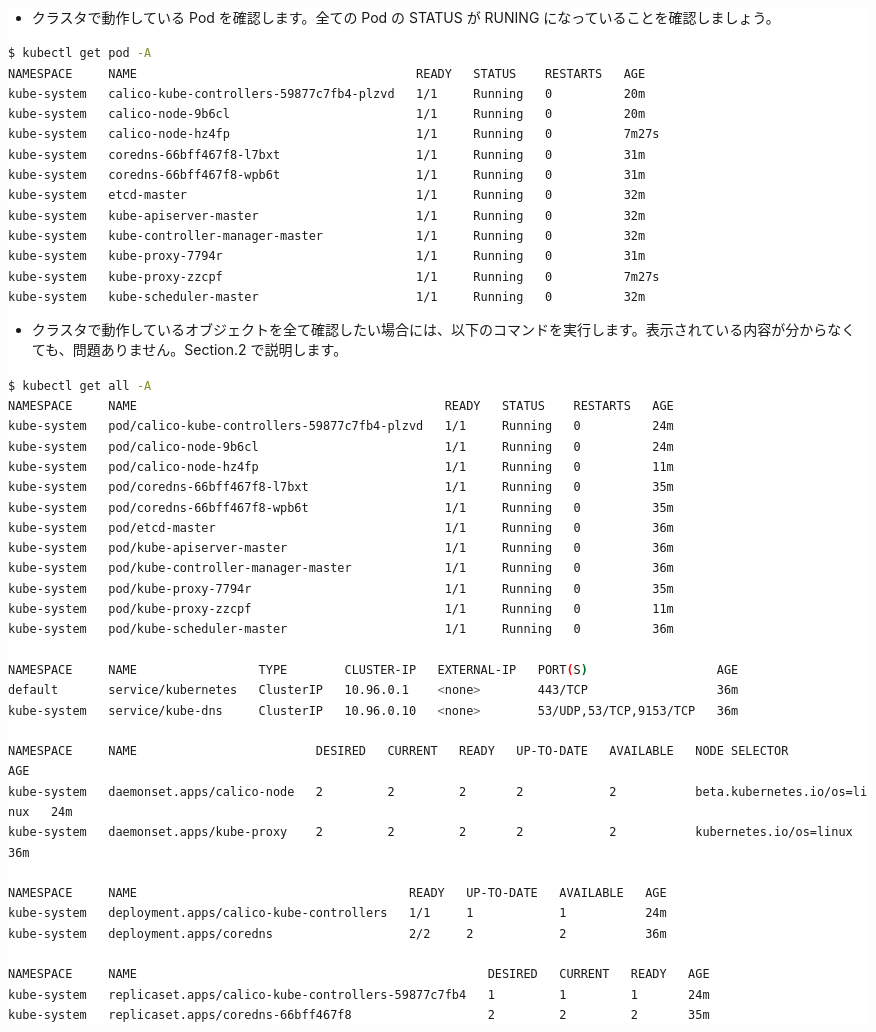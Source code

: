 * クラスタで動作している Pod を確認します。全ての Pod の STATUS が RUNING になっていることを確認しましょう。
```bash
$ kubectl get pod -A
NAMESPACE     NAME                                       READY   STATUS    RESTARTS   AGE
kube-system   calico-kube-controllers-59877c7fb4-plzvd   1/1     Running   0          20m
kube-system   calico-node-9b6cl                          1/1     Running   0          20m
kube-system   calico-node-hz4fp                          1/1     Running   0          7m27s
kube-system   coredns-66bff467f8-l7bxt                   1/1     Running   0          31m
kube-system   coredns-66bff467f8-wpb6t                   1/1     Running   0          31m
kube-system   etcd-master                                1/1     Running   0          32m
kube-system   kube-apiserver-master                      1/1     Running   0          32m
kube-system   kube-controller-manager-master             1/1     Running   0          32m
kube-system   kube-proxy-7794r                           1/1     Running   0          31m
kube-system   kube-proxy-zzcpf                           1/1     Running   0          7m27s
kube-system   kube-scheduler-master                      1/1     Running   0          32m
```

* クラスタで動作しているオブジェクトを全て確認したい場合には、以下のコマンドを実行します。表示されている内容が分からなくても、問題ありません。Section.2 で説明します。
```bash
$ kubectl get all -A
NAMESPACE     NAME                                           READY   STATUS    RESTARTS   AGE
kube-system   pod/calico-kube-controllers-59877c7fb4-plzvd   1/1     Running   0          24m
kube-system   pod/calico-node-9b6cl                          1/1     Running   0          24m
kube-system   pod/calico-node-hz4fp                          1/1     Running   0          11m
kube-system   pod/coredns-66bff467f8-l7bxt                   1/1     Running   0          35m
kube-system   pod/coredns-66bff467f8-wpb6t                   1/1     Running   0          35m
kube-system   pod/etcd-master                                1/1     Running   0          36m
kube-system   pod/kube-apiserver-master                      1/1     Running   0          36m
kube-system   pod/kube-controller-manager-master             1/1     Running   0          36m
kube-system   pod/kube-proxy-7794r                           1/1     Running   0          35m
kube-system   pod/kube-proxy-zzcpf                           1/1     Running   0          11m
kube-system   pod/kube-scheduler-master                      1/1     Running   0          36m

NAMESPACE     NAME                 TYPE        CLUSTER-IP   EXTERNAL-IP   PORT(S)                  AGE
default       service/kubernetes   ClusterIP   10.96.0.1    <none>        443/TCP                  36m
kube-system   service/kube-dns     ClusterIP   10.96.0.10   <none>        53/UDP,53/TCP,9153/TCP   36m

NAMESPACE     NAME                         DESIRED   CURRENT   READY   UP-TO-DATE   AVAILABLE   NODE SELECTOR                 AGE
kube-system   daemonset.apps/calico-node   2         2         2       2            2           beta.kubernetes.io/os=linux   24m
kube-system   daemonset.apps/kube-proxy    2         2         2       2            2           kubernetes.io/os=linux        36m

NAMESPACE     NAME                                      READY   UP-TO-DATE   AVAILABLE   AGE
kube-system   deployment.apps/calico-kube-controllers   1/1     1            1           24m
kube-system   deployment.apps/coredns                   2/2     2            2           36m

NAMESPACE     NAME                                                 DESIRED   CURRENT   READY   AGE
kube-system   replicaset.apps/calico-kube-controllers-59877c7fb4   1         1         1       24m
kube-system   replicaset.apps/coredns-66bff467f8                   2         2         2       35m
```
